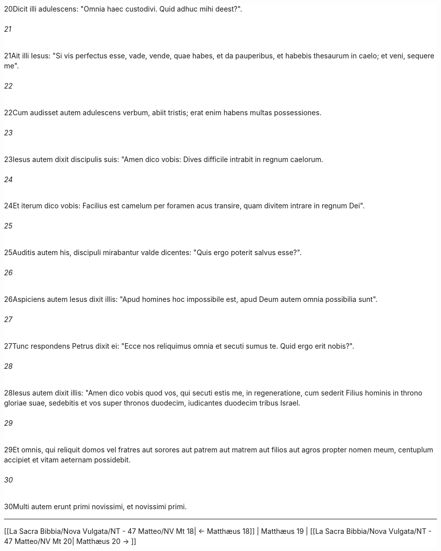 <span class=vrs>20</span>Dicit illi adulescens: "Omnia haec custodivi. Quid adhuc mihi deest?".
###### 21
<span class=vrs>21</span>Ait illi Iesus: "Si vis perfectus esse, vade, vende, quae habes, et da pauperibus, et habebis thesaurum in caelo; et veni, sequere me".
###### 22
<span class=vrs>22</span>Cum audisset autem adulescens verbum, abiit tristis; erat enim habens multas possessiones.
###### 23
<span class=vrs>23</span>Iesus autem dixit discipulis suis: "Amen dico vobis: Dives difficile intrabit in regnum caelorum.
###### 24
<span class=vrs>24</span>Et iterum dico vobis: Facilius est camelum per foramen acus transire, quam divitem intrare in regnum Dei".
###### 25
<span class=vrs>25</span>Auditis autem his, discipuli mirabantur valde dicentes: "Quis ergo poterit salvus esse?".
###### 26
<span class=vrs>26</span>Aspiciens autem Iesus dixit illis: "Apud homines hoc impossibile est, apud Deum autem omnia possibilia sunt".
###### 27
<span class=vrs>27</span>Tunc respondens Petrus dixit ei: "Ecce nos reliquimus omnia et secuti sumus te. Quid ergo erit nobis?".
###### 28
<span class=vrs>28</span>Iesus autem dixit illis: "Amen dico vobis quod vos, qui secuti estis me, in regeneratione, cum sederit Filius hominis in throno gloriae suae, sedebitis et vos super thronos duodecim, iudicantes duodecim tribus Israel.
###### 29
<span class=vrs>29</span>Et omnis, qui reliquit domos vel fratres aut sorores aut patrem aut matrem aut filios aut agros propter nomen meum, centuplum accipiet et vitam aeternam possidebit.
###### 30
<span class=vrs>30</span>Multi autem erunt primi novissimi, et novissimi primi.

***

[[La Sacra Bibbia/Nova Vulgata/NT - 47 Matteo/NV Mt 18| ← Matthæus 18]] | Matthæus 19 | [[La Sacra Bibbia/Nova Vulgata/NT - 47 Matteo/NV Mt 20| Matthæus 20 → ]]